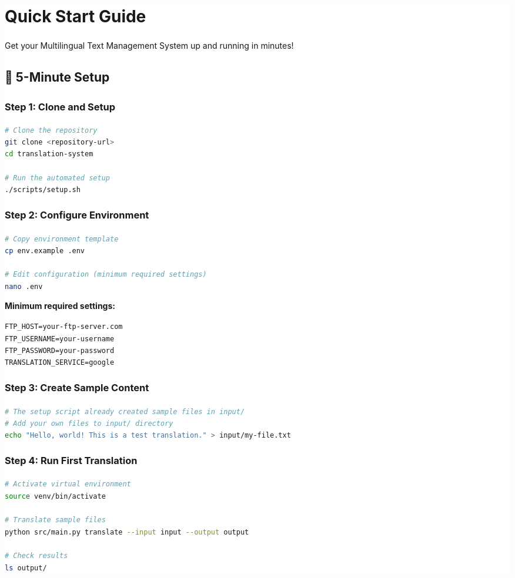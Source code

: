 # Quick Start Guide

Get your Multilingual Text Management System up and running in minutes!

## 🚀 5-Minute Setup

### Step 1: Clone and Setup
```bash
# Clone the repository
git clone <repository-url>
cd translation-system

# Run the automated setup
./scripts/setup.sh
```

### Step 2: Configure Environment
```bash
# Copy environment template
cp env.example .env

# Edit configuration (minimum required settings)
nano .env
```

**Minimum required settings:**
```env
FTP_HOST=your-ftp-server.com
FTP_USERNAME=your-username
FTP_PASSWORD=your-password
TRANSLATION_SERVICE=google
```

### Step 3: Create Sample Content
```bash
# The setup script already created sample files in input/
# Add your own files to input/ directory
echo "Hello, world! This is a test translation." > input/my-file.txt
```

### Step 4: Run First Translation
```bash
# Activate virtual environment
source venv/bin/activate

# Translate sample files
python src/main.py translate --input input --output output

# Check results
ls output/
```
